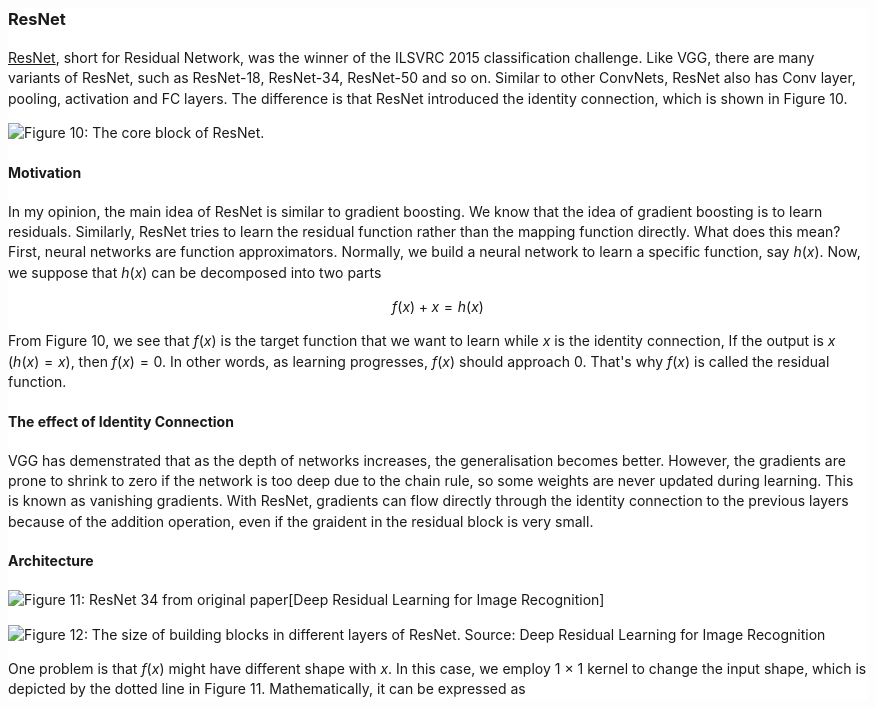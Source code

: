 

### ResNet

[ResNet](https://arxiv.org/abs/1512.03385), short for Residual Network, was the winner of the ILSVRC 2015 classification challenge. Like VGG, there are many variants of ResNet, such as ResNet-18, ResNet-34, ResNet-50 and so on. Similar to other ConvNets, ResNet also has Conv layer, pooling, activation and FC layers. The difference is that ResNet introduced the identity connection, which is shown in Figure 10.



![](/blog/post/images/resnet-identity.png "Figure 10: The core block of ResNet.")



#### Motivation

 In my opinion, the main idea of ResNet is similar to gradient boosting. We know that the idea of gradient boosting is to learn residuals. Similarly, ResNet tries to learn the residual function rather than the mapping function directly. What does this mean? First, neural networks are function approximators. Normally, we build a neural network to learn a specific function, say $h(x)$. Now, we suppose that $h(x)$ can be decomposed into two parts


$$
f(x) + x = h(x)
$$


From Figure 10, we see that $f(x)$ is the target function that we want to learn while $x$ is the identity connection, If the output is $x$ ($h(x) =x$), then $f(x) = 0$. In other words, as learning progresses, $f(x)$ should approach $0$. That's why $f(x)$ is called the residual function.



#### The effect of Identity Connection

VGG has demenstrated that as the depth of networks increases, the generalisation becomes better. However, the gradients are prone to shrink to zero if the network is too deep due to the chain rule, so some weights are never updated during learning. This is known as vanishing gradients. With ResNet, gradients can flow directly through the identity connection to the previous layers because of the addition operation, even if the graident in the residual block is very small.



#### Architecture

![](/blog/post/images/resnet.png "Figure 11: ResNet 34 from original paper[Deep Residual Learning for Image Recognition]")



![](/blog/post/images/resnet-size.png#full "Figure 12: The size of building blocks in different layers of ResNet. Source: Deep Residual Learning for Image Recognition")

 

One problem is that $f(x)$ might have different shape with $x$. In this case, we employ 1 $\times$ 1 kernel to change the input shape, which is depicted by the dotted line in Figure 11. Mathematically, it can be expressed as
